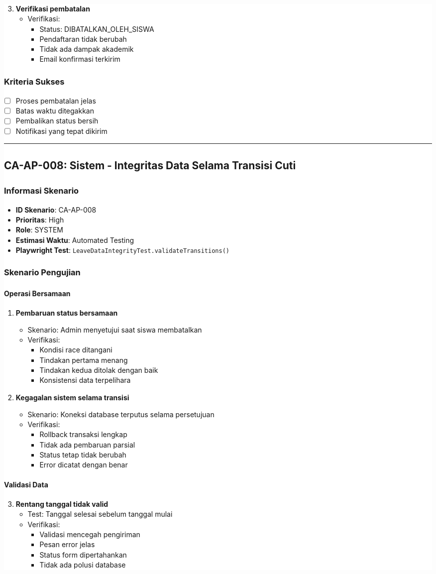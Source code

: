 3. **Verifikasi pembatalan**
   - Verifikasi:
     - Status: DIBATALKAN_OLEH_SISWA
     - Pendaftaran tidak berubah
     - Tidak ada dampak akademik
     - Email konfirmasi terkirim

### Kriteria Sukses
- [ ] Proses pembatalan jelas
- [ ] Batas waktu ditegakkan
- [ ] Pembalikan status bersih
- [ ] Notifikasi yang tepat dikirim

---

## CA-AP-008: Sistem - Integritas Data Selama Transisi Cuti

### Informasi Skenario
- **ID Skenario**: CA-AP-008
- **Prioritas**: High
- **Role**: SYSTEM
- **Estimasi Waktu**: Automated Testing
- **Playwright Test**: `LeaveDataIntegrityTest.validateTransitions()`

### Skenario Pengujian

#### Operasi Bersamaan
1. **Pembaruan status bersamaan**
   - Skenario: Admin menyetujui saat siswa membatalkan
   - Verifikasi:
     - Kondisi race ditangani
     - Tindakan pertama menang
     - Tindakan kedua ditolak dengan baik
     - Konsistensi data terpelihara

2. **Kegagalan sistem selama transisi**
   - Skenario: Koneksi database terputus selama persetujuan
   - Verifikasi:
     - Rollback transaksi lengkap
     - Tidak ada pembaruan parsial
     - Status tetap tidak berubah
     - Error dicatat dengan benar

#### Validasi Data
3. **Rentang tanggal tidak valid**
   - Test: Tanggal selesai sebelum tanggal mulai
   - Verifikasi:
     - Validasi mencegah pengiriman
     - Pesan error jelas
     - Status form dipertahankan
     - Tidak ada polusi database

